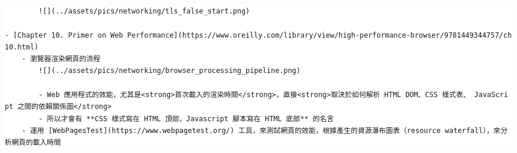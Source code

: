 			![](../assets/pics/networking/tls_false_start.png)

    - [Chapter 10. Primer on Web Performance](https://www.oreilly.com/library/view/high-performance-browser/9781449344757/ch10.html)
        - 瀏覽器渲染網頁的流程
			![](../assets/pics/networking/browser_processing_pipeline.png)

			- Web 應用程式的效能，尤其是<strong>首次載入的渲染時間</strong>，直接<strong>取決於如何解析 HTML DOM、CSS 樣式表、 JavaScript 之間的依賴關係圖</strong>
    		- 所以才會有 **CSS 樣式寫在 HTML 頂部，Javascript 腳本寫在 HTML 底部** 的名言
		- 運用 [WebPagesTest](https://www.webpagetest.org/) 工具，來測試網頁的效能，根據產生的資源瀑布圖表（resource waterfall），來分析網頁的載入時間